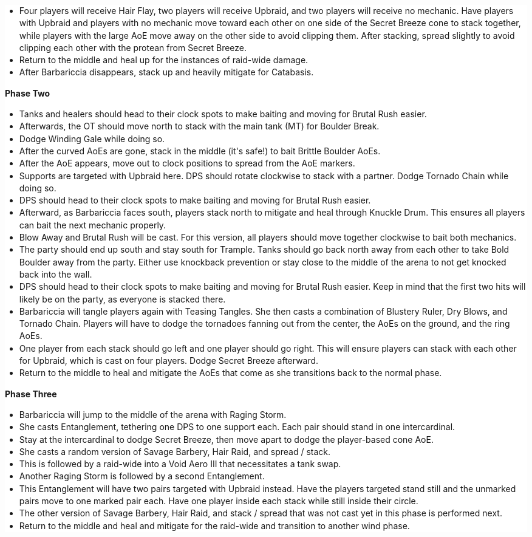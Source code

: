 * Four players will receive Hair Flay, two players will receive Upbraid, and two players will receive no mechanic. Have players with Upbraid and players with no mechanic move toward each other on one side of the Secret Breeze cone to stack together, while players with the large AoE move away on the other side to avoid clipping them. After stacking, spread slightly to avoid clipping each other with the protean from Secret Breeze.
* Return to the middle and heal up for the instances of raid-wide damage.
* After Barbariccia disappears, stack up and heavily mitigate for Catabasis.

**Phase Two**

* Tanks and healers should head to their clock spots to make baiting and moving for Brutal Rush easier.
* Afterwards, the OT should move north to stack with the main tank (MT) for Boulder Break.
* Dodge Winding Gale while doing so.
* After the curved AoEs are gone, stack in the middle (it's safe!) to bait Brittle Boulder AoEs.
* After the AoE appears, move out to clock positions to spread from the AoE markers.
* Supports are targeted with Upbraid here. DPS should rotate clockwise to stack with a partner. Dodge Tornado Chain while doing so.
* DPS should head to their clock spots to make baiting and moving for Brutal Rush easier.
* Afterward, as Barbariccia faces south, players stack north to mitigate and heal through Knuckle Drum. This ensures all players can bait the next mechanic properly.
* Blow Away and Brutal Rush will be cast. For this version, all players should move together clockwise to bait both mechanics.
* The party should end up south and stay south for Trample. Tanks should go back north away from each other to take Bold Boulder away from the party. Either use knockback prevention or stay close to the middle of the arena to not get knocked back into the wall.
* DPS should head to their clock spots to make baiting and moving for Brutal Rush easier. Keep in mind that the first two hits will likely be on the party, as everyone is stacked there.
* Barbariccia will tangle players again with Teasing Tangles. She then casts a combination of Blustery Ruler, Dry Blows, and Tornado Chain. Players will have to dodge the tornadoes fanning out from the center, the AoEs on the ground, and the ring AoEs.
* One player from each stack should go left and one player should go right. This will ensure players can stack with each other for Upbraid, which is cast on four players. Dodge Secret Breeze afterward.
* Return to the middle to heal and mitigate the AoEs that come as she transitions back to the normal phase.

**Phase Three**

* Barbariccia will jump to the middle of the arena with Raging Storm.
* She casts Entanglement, tethering one DPS to one support each. Each pair should stand in one intercardinal.
* Stay at the intercardinal to dodge Secret Breeze, then move apart to dodge the player-based cone AoE.
* She casts a random version of Savage Barbery, Hair Raid, and spread / stack.
* This is followed by a raid-wide into a Void Aero III that necessitates a tank swap.
* Another Raging Storm is followed by a second Entanglement.
* This Entanglement will have two pairs targeted with Upbraid instead. Have the players targeted stand still and the unmarked pairs move to one marked pair each. Have one player inside each stack while still inside their circle.
* The other version of Savage Barbery, Hair Raid, and stack / spread that was not cast yet in this phase is performed next.
* Return to the middle and heal and mitigate for the raid-wide and transition to another wind phase.
